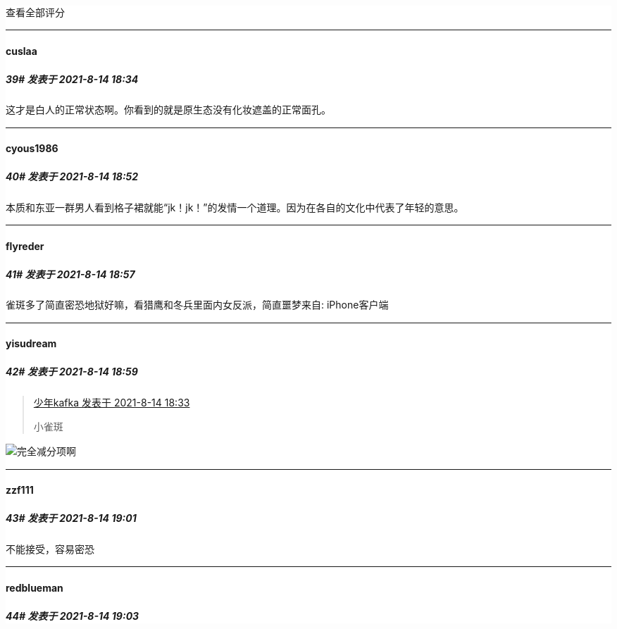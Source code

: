 
查看全部评分


*****

####  cuslaa  
##### 39#       发表于 2021-8-14 18:34


这才是白人的正常状态啊。你看到的就是原生态没有化妆遮盖的正常面孔。


*****

####  cyous1986  
##### 40#       发表于 2021-8-14 18:52


本质和东亚一群男人看到格子裙就能“jk！jk！”的发情一个道理。因为在各自的文化中代表了年轻的意思。


*****

####  flyreder  
##### 41#       发表于 2021-8-14 18:57


雀斑多了简直密恐地狱好嘛，看猎鹰和冬兵里面内女反派，简直噩梦来自: iPhone客户端


*****

####  yisudream  
##### 42#       发表于 2021-8-14 18:59


<blockquote><a href="httphttps://bbs.saraba1st.com/2b/forum.php?mod=redirect&amp;goto=findpost&amp;pid=52370086&amp;ptid=2020808" target="_blank">少年kafka 发表于 2021-8-14 18:33</a>

小雀斑</blockquote>
<img src="https://static.saraba1st.com/image/smiley/face2017/001.png" referrerpolicy="no-referrer">完全减分项啊


*****

####  zzf111  
##### 43#       发表于 2021-8-14 19:01


不能接受，容易密恐


*****

####  redblueman  
##### 44#       发表于 2021-8-14 19:03


